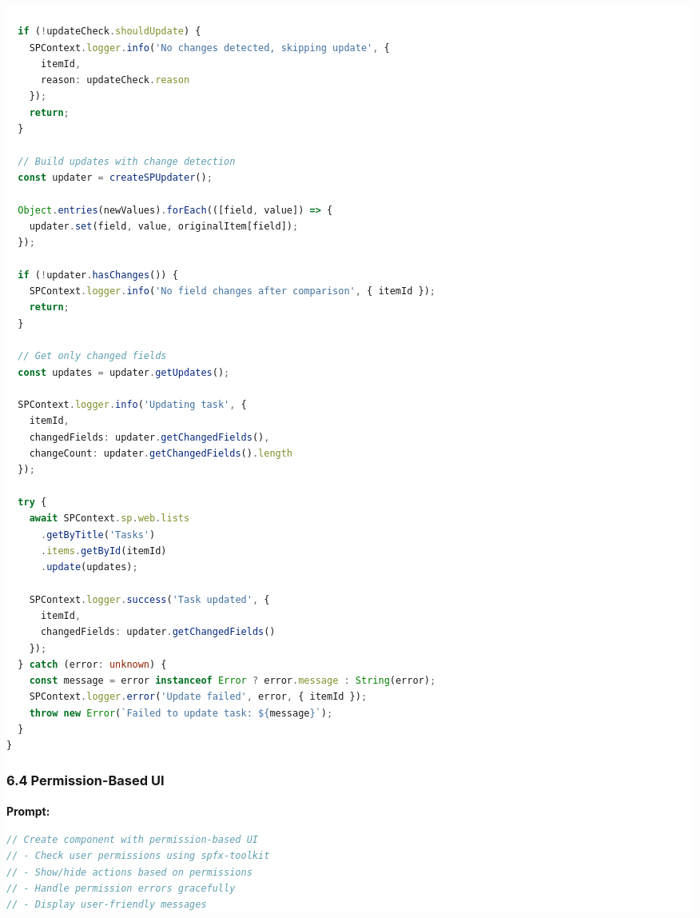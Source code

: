 ```typescript

  if (!updateCheck.shouldUpdate) {
    SPContext.logger.info('No changes detected, skipping update', {
      itemId,
      reason: updateCheck.reason
    });
    return;
  }

  // Build updates with change detection
  const updater = createSPUpdater();

  Object.entries(newValues).forEach(([field, value]) => {
    updater.set(field, value, originalItem[field]);
  });

  if (!updater.hasChanges()) {
    SPContext.logger.info('No field changes after comparison', { itemId });
    return;
  }

  // Get only changed fields
  const updates = updater.getUpdates();

  SPContext.logger.info('Updating task', {
    itemId,
    changedFields: updater.getChangedFields(),
    changeCount: updater.getChangedFields().length
  });

  try {
    await SPContext.sp.web.lists
      .getByTitle('Tasks')
      .items.getById(itemId)
      .update(updates);

    SPContext.logger.success('Task updated', {
      itemId,
      changedFields: updater.getChangedFields()
    });
  } catch (error: unknown) {
    const message = error instanceof Error ? error.message : String(error);
    SPContext.logger.error('Update failed', error, { itemId });
    throw new Error(`Failed to update task: ${message}`);
  }
}
```

### 6.4 Permission-Based UI

**Prompt:**
```typescript
// Create component with permission-based UI
// - Check user permissions using spfx-toolkit
// - Show/hide actions based on permissions
// - Handle permission errors gracefully
// - Display user-friendly messages
```
